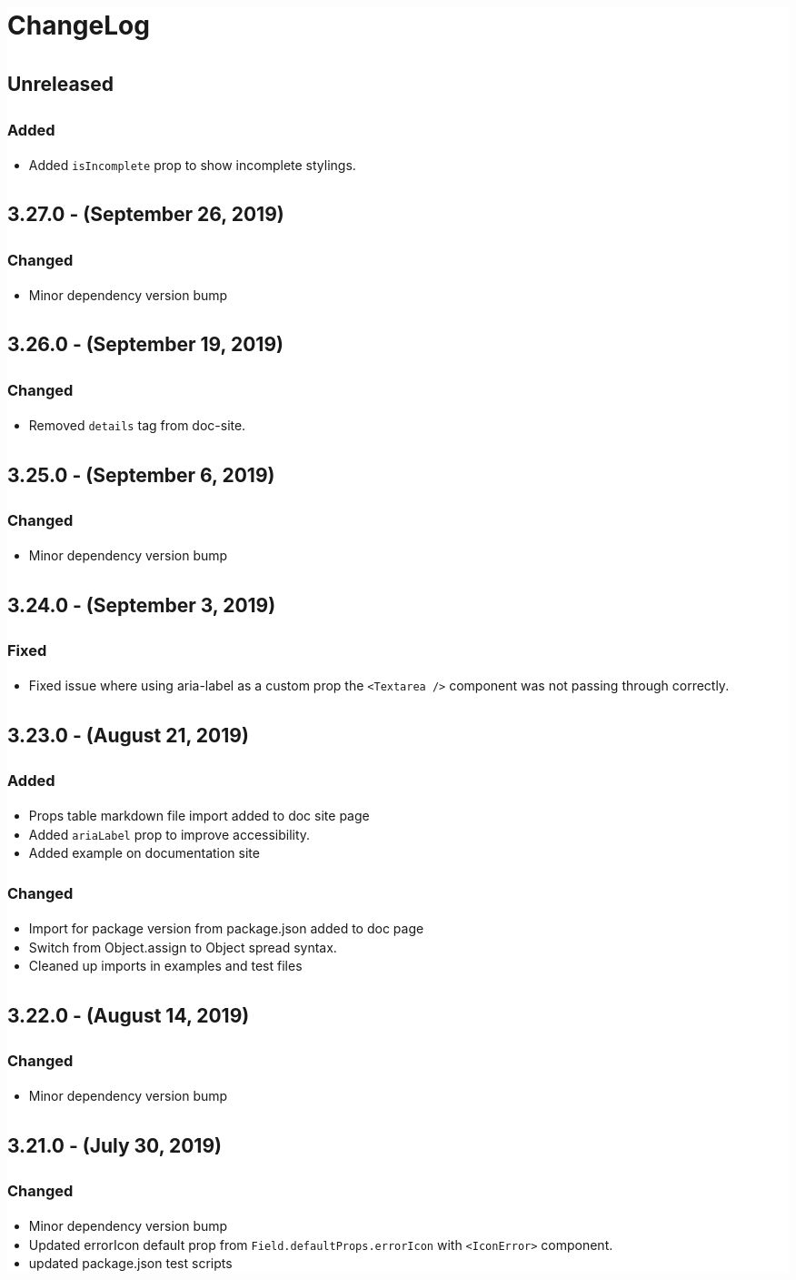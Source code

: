 ChangeLog
=========

Unreleased
----------
### Added
* Added `isIncomplete` prop to show incomplete stylings.

3.27.0 - (September 26, 2019)
------------------
### Changed
* Minor dependency version bump

3.26.0 - (September 19, 2019)
------------------
### Changed
* Removed `details` tag from doc-site.

3.25.0 - (September 6, 2019)
------------------
### Changed
* Minor dependency version bump

3.24.0 - (September 3, 2019)
------------------
### Fixed
* Fixed issue where using aria-label as a custom prop the `<Textarea />` component was not passing through correctly.

3.23.0 - (August 21, 2019)
------------------
### Added
* Props table markdown file import added to doc site page
* Added `ariaLabel` prop to improve accessibility.
* Added example on documentation site

### Changed
* Import for package version from package.json added to doc page
* Switch from Object.assign to Object spread syntax.
* Cleaned up imports in examples and test files

3.22.0 - (August 14, 2019)
------------------
### Changed
* Minor dependency version bump

3.21.0 - (July 30, 2019)
------------------
### Changed
* Minor dependency version bump
* Updated errorIcon default prop from `Field.defaultProps.errorIcon` with `<IconError>` component.
* updated package.json test scripts
